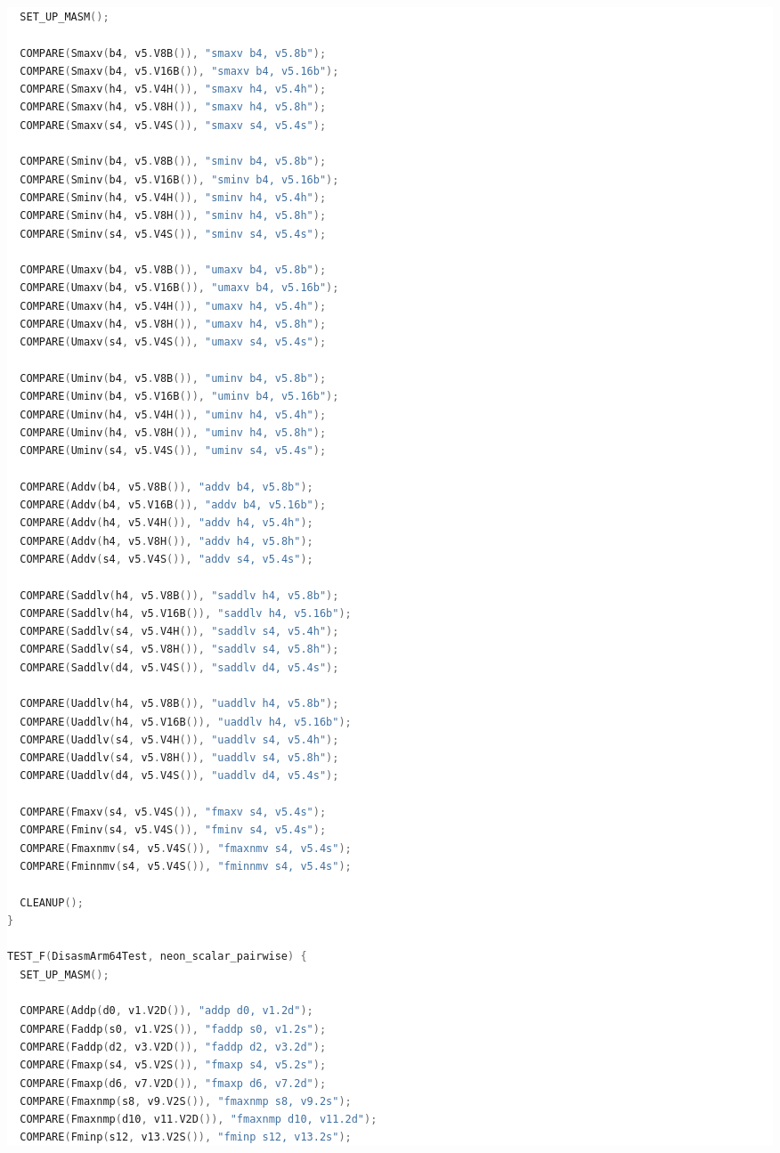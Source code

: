 ```cpp
  SET_UP_MASM();

  COMPARE(Smaxv(b4, v5.V8B()), "smaxv b4, v5.8b");
  COMPARE(Smaxv(b4, v5.V16B()), "smaxv b4, v5.16b");
  COMPARE(Smaxv(h4, v5.V4H()), "smaxv h4, v5.4h");
  COMPARE(Smaxv(h4, v5.V8H()), "smaxv h4, v5.8h");
  COMPARE(Smaxv(s4, v5.V4S()), "smaxv s4, v5.4s");

  COMPARE(Sminv(b4, v5.V8B()), "sminv b4, v5.8b");
  COMPARE(Sminv(b4, v5.V16B()), "sminv b4, v5.16b");
  COMPARE(Sminv(h4, v5.V4H()), "sminv h4, v5.4h");
  COMPARE(Sminv(h4, v5.V8H()), "sminv h4, v5.8h");
  COMPARE(Sminv(s4, v5.V4S()), "sminv s4, v5.4s");

  COMPARE(Umaxv(b4, v5.V8B()), "umaxv b4, v5.8b");
  COMPARE(Umaxv(b4, v5.V16B()), "umaxv b4, v5.16b");
  COMPARE(Umaxv(h4, v5.V4H()), "umaxv h4, v5.4h");
  COMPARE(Umaxv(h4, v5.V8H()), "umaxv h4, v5.8h");
  COMPARE(Umaxv(s4, v5.V4S()), "umaxv s4, v5.4s");

  COMPARE(Uminv(b4, v5.V8B()), "uminv b4, v5.8b");
  COMPARE(Uminv(b4, v5.V16B()), "uminv b4, v5.16b");
  COMPARE(Uminv(h4, v5.V4H()), "uminv h4, v5.4h");
  COMPARE(Uminv(h4, v5.V8H()), "uminv h4, v5.8h");
  COMPARE(Uminv(s4, v5.V4S()), "uminv s4, v5.4s");

  COMPARE(Addv(b4, v5.V8B()), "addv b4, v5.8b");
  COMPARE(Addv(b4, v5.V16B()), "addv b4, v5.16b");
  COMPARE(Addv(h4, v5.V4H()), "addv h4, v5.4h");
  COMPARE(Addv(h4, v5.V8H()), "addv h4, v5.8h");
  COMPARE(Addv(s4, v5.V4S()), "addv s4, v5.4s");

  COMPARE(Saddlv(h4, v5.V8B()), "saddlv h4, v5.8b");
  COMPARE(Saddlv(h4, v5.V16B()), "saddlv h4, v5.16b");
  COMPARE(Saddlv(s4, v5.V4H()), "saddlv s4, v5.4h");
  COMPARE(Saddlv(s4, v5.V8H()), "saddlv s4, v5.8h");
  COMPARE(Saddlv(d4, v5.V4S()), "saddlv d4, v5.4s");

  COMPARE(Uaddlv(h4, v5.V8B()), "uaddlv h4, v5.8b");
  COMPARE(Uaddlv(h4, v5.V16B()), "uaddlv h4, v5.16b");
  COMPARE(Uaddlv(s4, v5.V4H()), "uaddlv s4, v5.4h");
  COMPARE(Uaddlv(s4, v5.V8H()), "uaddlv s4, v5.8h");
  COMPARE(Uaddlv(d4, v5.V4S()), "uaddlv d4, v5.4s");

  COMPARE(Fmaxv(s4, v5.V4S()), "fmaxv s4, v5.4s");
  COMPARE(Fminv(s4, v5.V4S()), "fminv s4, v5.4s");
  COMPARE(Fmaxnmv(s4, v5.V4S()), "fmaxnmv s4, v5.4s");
  COMPARE(Fminnmv(s4, v5.V4S()), "fminnmv s4, v5.4s");

  CLEANUP();
}

TEST_F(DisasmArm64Test, neon_scalar_pairwise) {
  SET_UP_MASM();

  COMPARE(Addp(d0, v1.V2D()), "addp d0, v1.2d");
  COMPARE(Faddp(s0, v1.V2S()), "faddp s0, v1.2s");
  COMPARE(Faddp(d2, v3.V2D()), "faddp d2, v3.2d");
  COMPARE(Fmaxp(s4, v5.V2S()), "fmaxp s4, v5.2s");
  COMPARE(Fmaxp(d6, v7.V2D()), "fmaxp d6, v7.2d");
  COMPARE(Fmaxnmp(s8, v9.V2S()), "fmaxnmp s8, v9.2s");
  COMPARE(Fmaxnmp(d10, v11.V2D()), "fmaxnmp d10, v11.2d");
  COMPARE(Fminp(s12, v13.V2S()), "fminp s12, v13.2s");
```